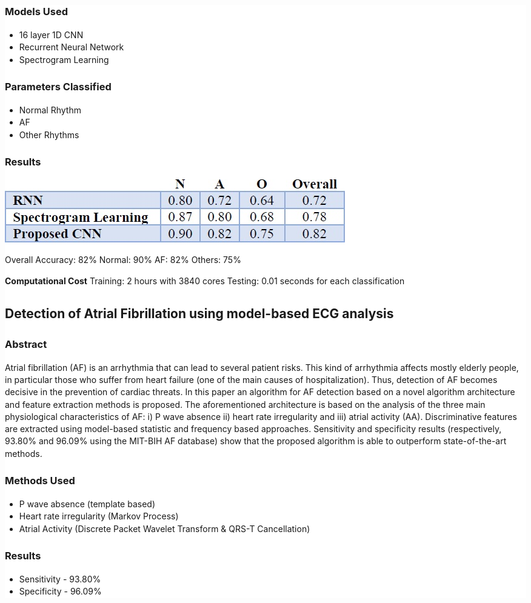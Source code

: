 ### **Models Used**
- 16 layer 1D CNN
- Recurrent Neural Network
- Spectrogram Learning
  
### **Parameters Classified**
- Normal Rhythm
- AF
- Other Rhythms

### **Results**

![Paper1](images/F1_scores.jpg)

Overall Accuracy: 82%
Normal: 90%
AF: 82%
Others: 75%

**Computational Cost**
Training: 2 hours with 3840 cores
Testing: 0.01 seconds for each classification

## Detection of Atrial Fibrillation using model-based ECG analysis

### **Abstract**
Atrial fibrillation (AF) is an arrhythmia that can lead to several patient risks. This kind of arrhythmia affects mostly elderly people, in particular those who suffer from heart failure (one of the main causes of hospitalization). Thus, detection of AF becomes decisive in the prevention of cardiac threats. In this paper an algorithm for AF detection based on a novel algorithm architecture and feature extraction methods is proposed. The aforementioned architecture is based on the analysis of the three main physiological characteristics of AF: i) P wave absence ii) heart rate irregularity and iii) atrial activity (AA). Discriminative features are extracted using model-based statistic and frequency based approaches. Sensitivity and specificity results (respectively, 93.80% and 96.09% using the MIT-BIH AF database) show that the proposed algorithm is able to outperform state-of-the-art methods.

### **Methods Used**
- P wave absence (template based)
- Heart rate irregularity (Markov Process)
- Atrial Activity (Discrete Packet Wavelet Transform & QRS-T Cancellation)
    
### **Results**
- Sensitivity - 93.80% 
- Specificity - 96.09%
